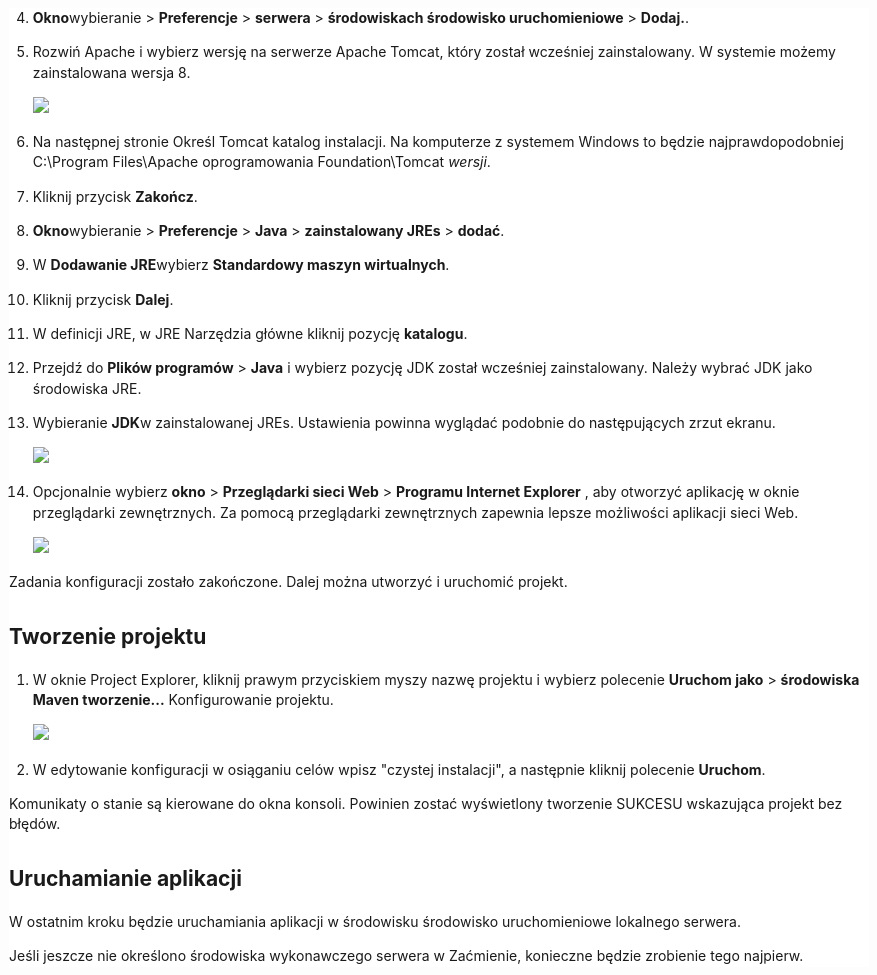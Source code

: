 4. **Okno**wybieranie > **Preferencje** > **serwera** > **środowiskach środowisko uruchomieniowe** > **Dodaj.**.

5. Rozwiń Apache i wybierz wersję na serwerze Apache Tomcat, który został wcześniej zainstalowany. W systemie możemy zainstalowana wersja 8.

    ![][7]

6. Na następnej stronie Określ Tomcat katalog instalacji. Na komputerze z systemem Windows to będzie najprawdopodobniej C:\Program Files\Apache oprogramowania Foundation\Tomcat *wersji*.

6. Kliknij przycisk **Zakończ**.

7. **Okno**wybieranie > **Preferencje** > **Java** > **zainstalowany JREs** > **dodać**.

8. W **Dodawanie JRE**wybierz **Standardowy maszyn wirtualnych**.

10. Kliknij przycisk **Dalej**.

11. W definicji JRE, w JRE Narzędzia główne kliknij pozycję **katalogu**.

12. Przejdź do **Plików programów** > **Java** i wybierz pozycję JDK został wcześniej zainstalowany. Należy wybrać JDK jako środowiska JRE.

13. Wybieranie **JDK**w zainstalowanej JREs. Ustawienia powinna wyglądać podobnie do następujących zrzut ekranu.

    ![][9]

14. Opcjonalnie wybierz **okno** > **Przeglądarki sieci Web** > **Programu Internet Explorer** , aby otworzyć aplikację w oknie przeglądarki zewnętrznych. Za pomocą przeglądarki zewnętrznych zapewnia lepsze możliwości aplikacji sieci Web.

    ![][8]

Zadania konfiguracji zostało zakończone. Dalej można utworzyć i uruchomić projekt.

## <a name="build-the-project"></a>Tworzenie projektu

1. W oknie Project Explorer, kliknij prawym przyciskiem myszy nazwę projektu i wybierz polecenie **Uruchom jako** > **środowiska Maven tworzenie...** Konfigurowanie projektu.

    ![][10]

8. W edytowanie konfiguracji w osiąganiu celów wpisz "czystej instalacji", a następnie kliknij polecenie **Uruchom**.

Komunikaty o stanie są kierowane do okna konsoli. Powinien zostać wyświetlony tworzenie SUKCESU wskazująca projekt bez błędów.

## <a name="run-the-app"></a>Uruchamianie aplikacji

W ostatnim kroku będzie uruchamiania aplikacji w środowisku środowisko uruchomieniowe lokalnego serwera.

Jeśli jeszcze nie określono środowiska wykonawczego serwera w Zaćmienie, konieczne będzie zrobienie tego najpierw.


[1]: ./media/search-get-started-java/create-search-portal-1.PNG
[2]: ./media/search-get-started-java/create-search-portal-21.PNG
[3]: ./media/search-get-started-java/create-search-portal-31.PNG
[4]: ./media/search-get-started-java/AzSearch-Java-Import1.PNG
[5]: ./media/search-get-started-java/AzSearch-Java-config1.PNG
[6]: ./media/search-get-started-java/AzSearch-Java-ProjectFacets1.PNG
[7]: ./media/search-get-started-java/AzSearch-Java-runtime1.PNG
[8]: ./media/search-get-started-java/AzSearch-Java-Browser1.PNG
[9]: ./media/search-get-started-java/AzSearch-Java-JREPref1.PNG
[10]: ./media/search-get-started-java/AzSearch-Java-BuildProject1.PNG
[11]: ./media/search-get-started-java/rogerwilliamsschool1.PNG
[12]: ./media/search-get-started-java/AzSearch-Java-SelectProject.png